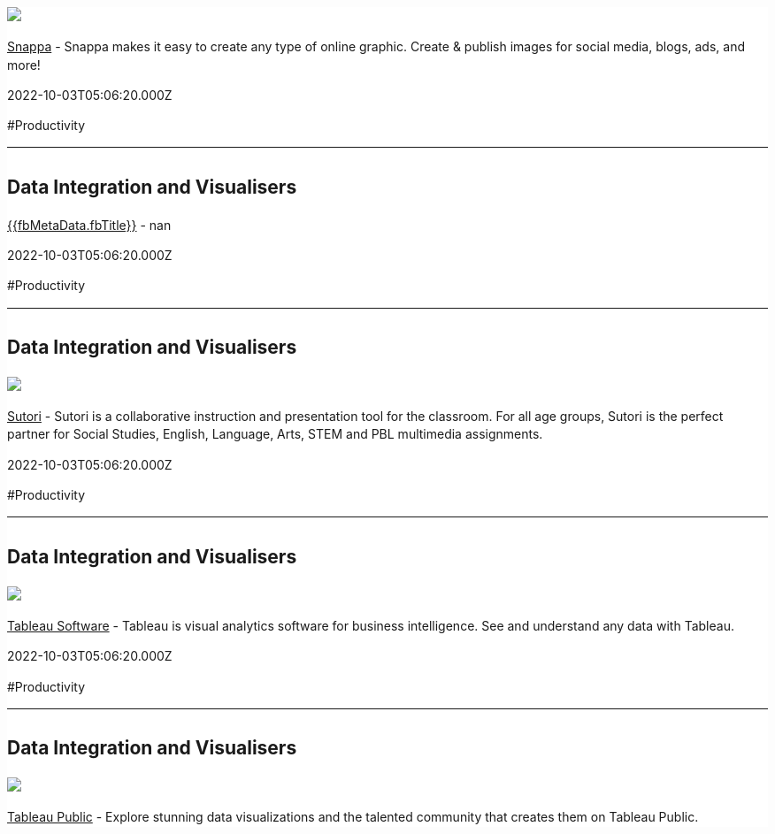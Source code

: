 ![](https://d2qp0siotla746.cloudfront.net/img/og-image.jpg)

[Snappa](https://snappa.io) - Snappa makes it easy to create any type of online graphic. Create & publish images for social media, blogs, ads, and more!

2022-10-03T05:06:20.000Z

#Productivity

---

## Data Integration and Visualisers

[{{fbMetaData.fbTitle}}](https://statpedia.com) - nan

2022-10-03T05:06:20.000Z

#Productivity

---

## Data Integration and Visualisers

![](https://assets.sutori.com/frontend-assets/images/logo-sutori-square-734cfcbc1657b68dc2a838a33d471eb0.png)

[Sutori](https://www.sutori.com) - Sutori is a collaborative instruction and presentation tool for the classroom. For all age groups, Sutori is the perfect partner for Social Studies, English, Language, Arts, STEM and PBL multimedia assignments.

2022-10-03T05:06:20.000Z

#Productivity

---

## Data Integration and Visualisers

![](https://www.tableau.com/apple-touch-icon-120x120.png)

[Tableau Software](https://www.tableau.com) - Tableau is visual analytics software for business intelligence. See and understand any data with Tableau.

2022-10-03T05:06:20.000Z

#Productivity

---

## Data Integration and Visualisers

![](https://public.tableau.com/app/assets/images/tableau-public-logo-with-padding.png)

[Tableau Public](https://public.tableau.com) - Explore stunning data visualizations and the talented community that creates them on Tableau Public.
